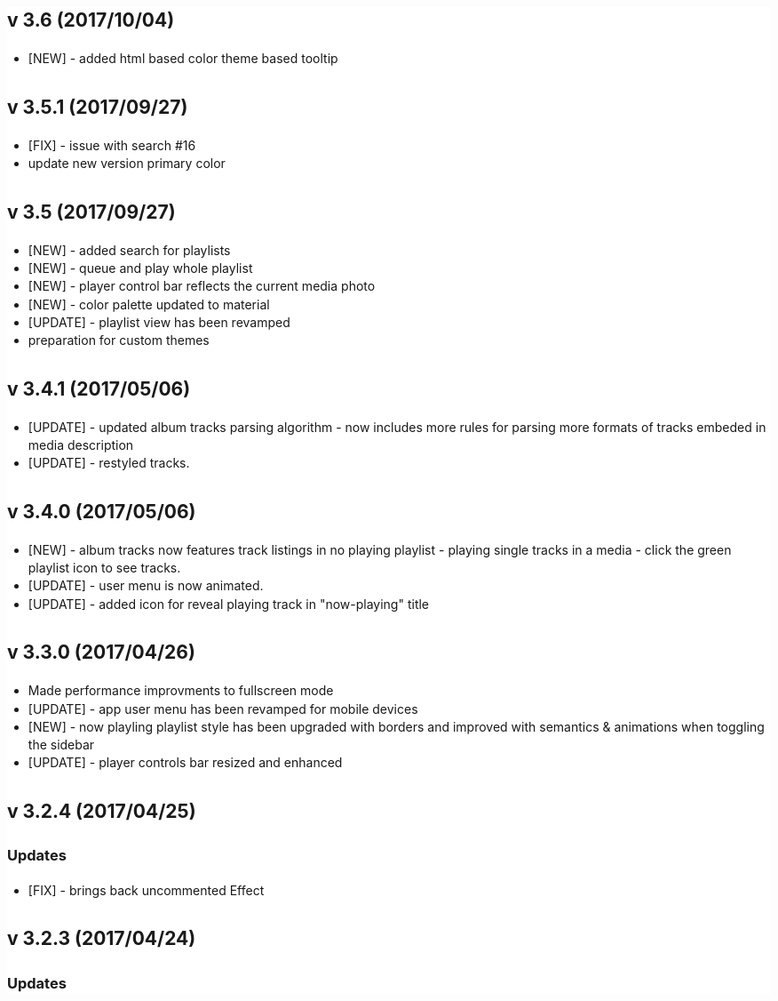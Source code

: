 ## v 3.6 (2017/10/04)

* [NEW] - added html based color theme based tooltip

## v 3.5.1 (2017/09/27)

* [FIX] - issue with search #16
* update new version primary color

## v 3.5 (2017/09/27)

* [NEW] - added search for playlists
* [NEW] - queue and play whole playlist
* [NEW] - player control bar reflects the current media photo
* [NEW] - color palette updated to material
* [UPDATE] - playlist view has been revamped
* preparation for custom themes

## v 3.4.1 (2017/05/06)

* [UPDATE] - updated album tracks parsing algorithm - now includes more rules for parsing more formats of tracks embeded in media description
* [UPDATE] - restyled tracks.

## v 3.4.0 (2017/05/06)

* [NEW] - album tracks now features track listings in no playing playlist - playing single tracks in a media - click the green playlist icon to see tracks.
* [UPDATE] - user menu is now animated.
* [UPDATE] - added icon for reveal playing track in "now-playing" title

## v 3.3.0 (2017/04/26)

* Made performance improvments to fullscreen mode
* [UPDATE] - app user menu has been revamped for mobile devices
* [NEW] - now playling playlist style has been upgraded with borders and improved with semantics & animations when toggling the sidebar
* [UPDATE] - player controls bar resized and enhanced

## v 3.2.4 (2017/04/25)

### Updates

* [FIX] - brings back uncommented Effect

## v 3.2.3 (2017/04/24)

### Updates

